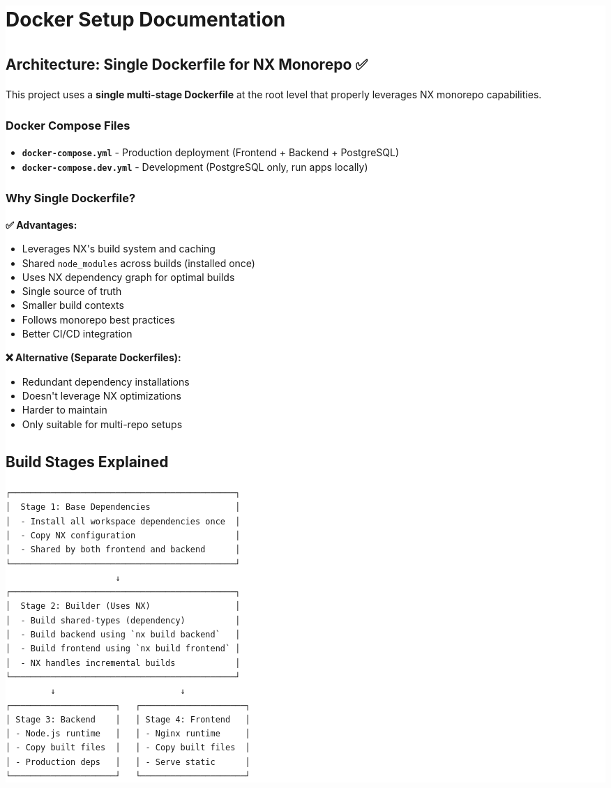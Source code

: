 # Docker Setup Documentation

## Architecture: Single Dockerfile for NX Monorepo ✅

This project uses a **single multi-stage Dockerfile** at the root level that properly leverages NX monorepo capabilities.

### Docker Compose Files

- **`docker-compose.yml`** - Production deployment (Frontend + Backend + PostgreSQL)
- **`docker-compose.dev.yml`** - Development (PostgreSQL only, run apps locally)

### Why Single Dockerfile?

**✅ Advantages:**

- Leverages NX's build system and caching
- Shared `node_modules` across builds (installed once)
- Uses NX dependency graph for optimal builds
- Single source of truth
- Smaller build contexts
- Follows monorepo best practices
- Better CI/CD integration

**❌ Alternative (Separate Dockerfiles):**

- Redundant dependency installations
- Doesn't leverage NX optimizations
- Harder to maintain
- Only suitable for multi-repo setups

## Build Stages Explained

```dockerfile
┌─────────────────────────────────────────────┐
│  Stage 1: Base Dependencies                 │
│  - Install all workspace dependencies once  │
│  - Copy NX configuration                    │
│  - Shared by both frontend and backend      │
└─────────────────────────────────────────────┘
                      ↓
┌─────────────────────────────────────────────┐
│  Stage 2: Builder (Uses NX)                 │
│  - Build shared-types (dependency)          │
│  - Build backend using `nx build backend`   │
│  - Build frontend using `nx build frontend` │
│  - NX handles incremental builds            │
└─────────────────────────────────────────────┘
         ↓                         ↓
┌─────────────────────┐   ┌─────────────────────┐
│ Stage 3: Backend    │   │ Stage 4: Frontend   │
│ - Node.js runtime   │   │ - Nginx runtime     │
│ - Copy built files  │   │ - Copy built files  │
│ - Production deps   │   │ - Serve static      │
└─────────────────────┘   └─────────────────────┘
```
